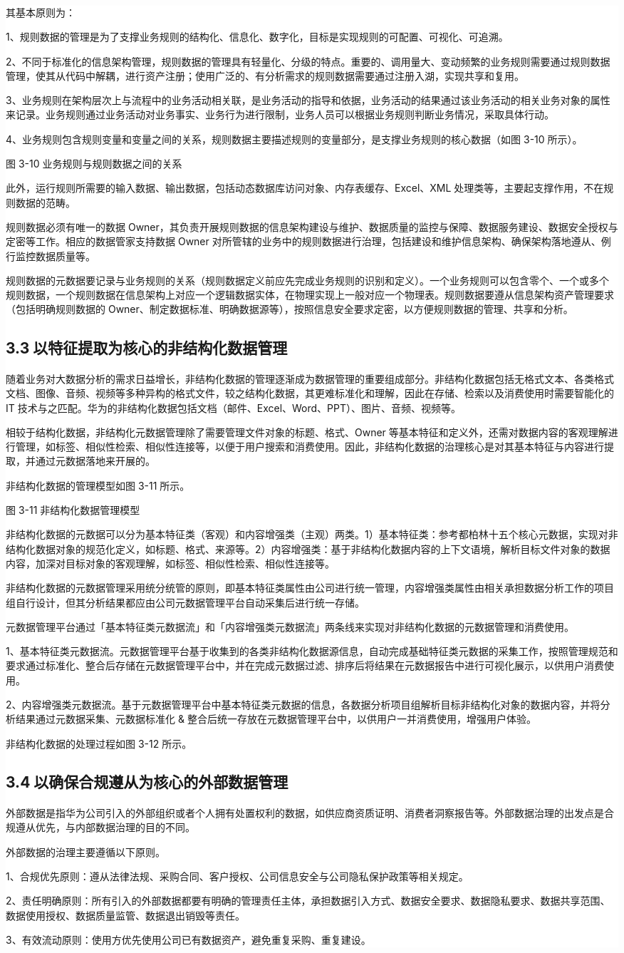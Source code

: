 其基本原则为：

1、规则数据的管理是为了支撑业务规则的结构化、信息化、数字化，目标是实现规则的可配置、可视化、可追溯。

2、不同于标准化的信息架构管理，规则数据的管理具有轻量化、分级的特点。重要的、调用量大、变动频繁的业务规则需要通过规则数据管理，使其从代码中解耦，进行资产注册；使用广泛的、有分析需求的规则数据需要通过注册入湖，实现共享和复用。

3、业务规则在架构层次上与流程中的业务活动相关联，是业务活动的指导和依据，业务活动的结果通过该业务活动的相关业务对象的属性来记录。业务规则通过业务活动对业务事实、业务行为进行限制，业务人员可以根据业务规则判断业务情况，采取具体行动。

4、业务规则包含规则变量和变量之间的关系，规则数据主要描述规则的变量部分，是支撑业务规则的核心数据（如图 3-10 所示）。

图 3-10 业务规则与规则数据之间的关系

此外，运行规则所需要的输入数据、输出数据，包括动态数据库访问对象、内存表缓存、Excel、XML 处理类等，主要起支撑作用，不在规则数据的范畴。

规则数据必须有唯一的数据 Owner，其负责开展规则数据的信息架构建设与维护、数据质量的监控与保障、数据服务建设、数据安全授权与定密等工作。相应的数据管家支持数据 Owner 对所管辖的业务中的规则数据进行治理，包括建设和维护信息架构、确保架构落地遵从、例行监控数据质量等。

规则数据的元数据要记录与业务规则的关系（规则数据定义前应先完成业务规则的识别和定义）。一个业务规则可以包含零个、一个或多个规则数据，一个规则数据在信息架构上对应一个逻辑数据实体，在物理实现上一般对应一个物理表。规则数据要遵从信息架构资产管理要求（包括明确规则数据的 Owner、制定数据标准、明确数据源等），按照信息安全要求定密，以方便规则数据的管理、共享和分析。

## 3.3 以特征提取为核心的非结构化数据管理

随着业务对大数据分析的需求日益增长，非结构化数据的管理逐渐成为数据管理的重要组成部分。非结构化数据包括无格式文本、各类格式文档、图像、音频、视频等多种异构的格式文件，较之结构化数据，其更难标准化和理解，因此在存储、检索以及消费使用时需要智能化的 IT 技术与之匹配。华为的非结构化数据包括文档（邮件、Excel、Word、PPT）、图片、音频、视频等。

相较于结构化数据，非结构化元数据管理除了需要管理文件对象的标题、格式、Owner 等基本特征和定义外，还需对数据内容的客观理解进行管理，如标签、相似性检索、相似性连接等，以便于用户搜索和消费使用。因此，非结构化数据的治理核心是对其基本特征与内容进行提取，并通过元数据落地来开展的。

非结构化数据的管理模型如图 3-11 所示。

图 3-11 非结构化数据管理模型

非结构化数据的元数据可以分为基本特征类（客观）和内容增强类（主观）两类。1）基本特征类：参考都柏林十五个核心元数据，实现对非结构化数据对象的规范化定义，如标题、格式、来源等。2）内容增强类：基于非结构化数据内容的上下文语境，解析目标文件对象的数据内容，加深对目标对象的客观理解，如标签、相似性检索、相似性连接等。

非结构化数据的元数据管理采用统分统管的原则，即基本特征类属性由公司进行统一管理，内容增强类属性由相关承担数据分析工作的项目组自行设计，但其分析结果都应由公司元数据管理平台自动采集后进行统一存储。

元数据管理平台通过「基本特征类元数据流」和「内容增强类元数据流」两条线来实现对非结构化数据的元数据管理和消费使用。

1、基本特征类元数据流。元数据管理平台基于收集到的各类非结构化数据源信息，自动完成基础特征类元数据的采集工作，按照管理规范和要求通过标准化、整合后存储在元数据管理平台中，并在完成元数据过滤、排序后将结果在元数据报告中进行可视化展示，以供用户消费使用。

2、内容增强类元数据流。基于元数据管理平台中基本特征类元数据的信息，各数据分析项目组解析目标非结构化对象的数据内容，并将分析结果通过元数据采集、元数据标准化 & 整合后统一存放在元数据管理平台中，以供用户一并消费使用，增强用户体验。

非结构化数据的处理过程如图 3-12 所示。

## 3.4 以确保合规遵从为核心的外部数据管理

外部数据是指华为公司引入的外部组织或者个人拥有处置权利的数据，如供应商资质证明、消费者洞察报告等。外部数据治理的出发点是合规遵从优先，与内部数据治理的目的不同。

外部数据的治理主要遵循以下原则。

1、合规优先原则：遵从法律法规、采购合同、客户授权、公司信息安全与公司隐私保护政策等相关规定。

2、责任明确原则：所有引入的外部数据都要有明确的管理责任主体，承担数据引入方式、数据安全要求、数据隐私要求、数据共享范围、数据使用授权、数据质量监管、数据退出销毁等责任。

3、有效流动原则：使用方优先使用公司已有数据资产，避免重复采购、重复建设。
